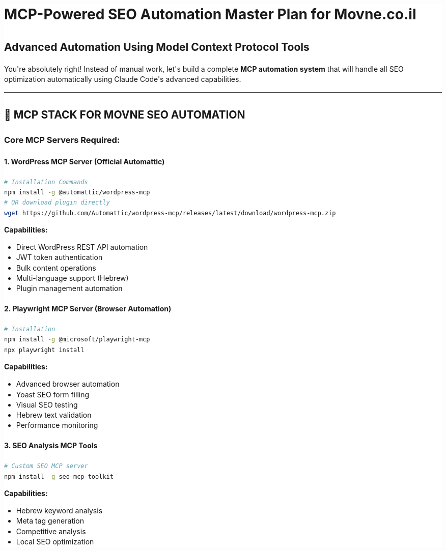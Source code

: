 # MCP-Powered SEO Automation Master Plan for Movne.co.il
## Advanced Automation Using Model Context Protocol Tools

You're absolutely right! Instead of manual work, let's build a complete **MCP automation system** that will handle all SEO optimization automatically using Claude Code's advanced capabilities.

---

## 🤖 **MCP STACK FOR MOVNE SEO AUTOMATION**

### **Core MCP Servers Required:**

#### 1. **WordPress MCP Server** (Official Automattic)
```bash
# Installation Commands
npm install -g @automattic/wordpress-mcp
# OR download plugin directly
wget https://github.com/Automattic/wordpress-mcp/releases/latest/download/wordpress-mcp.zip
```
**Capabilities:**
- Direct WordPress REST API automation
- JWT token authentication
- Bulk content operations
- Multi-language support (Hebrew)
- Plugin management automation

#### 2. **Playwright MCP Server** (Browser Automation)
```bash
# Installation
npm install -g @microsoft/playwright-mcp
npx playwright install
```
**Capabilities:**
- Advanced browser automation
- Yoast SEO form filling
- Visual SEO testing
- Hebrew text validation
- Performance monitoring

#### 3. **SEO Analysis MCP Tools**
```bash
# Custom SEO MCP server
npm install -g seo-mcp-toolkit
```
**Capabilities:**
- Hebrew keyword analysis
- Meta tag generation
- Competitive analysis
- Local SEO optimization
